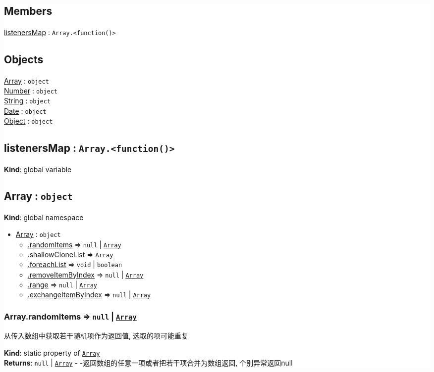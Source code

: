 ## Members

<dl>
<dt><a href="#listenersMap">listenersMap</a> : <code>Array.&lt;function()&gt;</code></dt>
<dd></dd>
</dl>

## Objects

<dl>
<dt><a href="#Array">Array</a> : <code>object</code></dt>
<dd></dd>
<dt><a href="#Number">Number</a> : <code>object</code></dt>
<dd></dd>
<dt><a href="#String">String</a> : <code>object</code></dt>
<dd></dd>
<dt><a href="#Date">Date</a> : <code>object</code></dt>
<dd></dd>
<dt><a href="#Object">Object</a> : <code>object</code></dt>
<dd></dd>
</dl>

<a name="listenersMap"></a>

## listenersMap : <code>Array.&lt;function()&gt;</code>
**Kind**: global variable  
<a name="Array"></a>

## Array : <code>object</code>
**Kind**: global namespace  

* [Array](#Array) : <code>object</code>
    * [.randomItems](#Array.randomItems) ⇒ <code>null</code> \| [<code>Array</code>](#Array)
    * [.shallowCloneList](#Array.shallowCloneList) ⇒ [<code>Array</code>](#Array)
    * [.foreachList](#Array.foreachList) ⇒ <code>void</code> \| <code>boolean</code>
    * [.removeItemByIndex](#Array.removeItemByIndex) ⇒ <code>null</code> \| [<code>Array</code>](#Array)
    * [.range](#Array.range) ⇒ <code>null</code> \| [<code>Array</code>](#Array)
    * [.exchangeItemByIndex](#Array.exchangeItemByIndex) ⇒ <code>null</code> \| [<code>Array</code>](#Array)

<a name="Array.randomItems"></a>

### Array.randomItems ⇒ <code>null</code> \| [<code>Array</code>](#Array)
从传入数组中获取若干随机项作为返回值, 选取的项可能重复

**Kind**: static property of [<code>Array</code>](#Array)  
**Returns**: <code>null</code> \| [<code>Array</code>](#Array) - -返回数组的任意一项或者把若干项合并为数组返回, 个别异常返回null  
